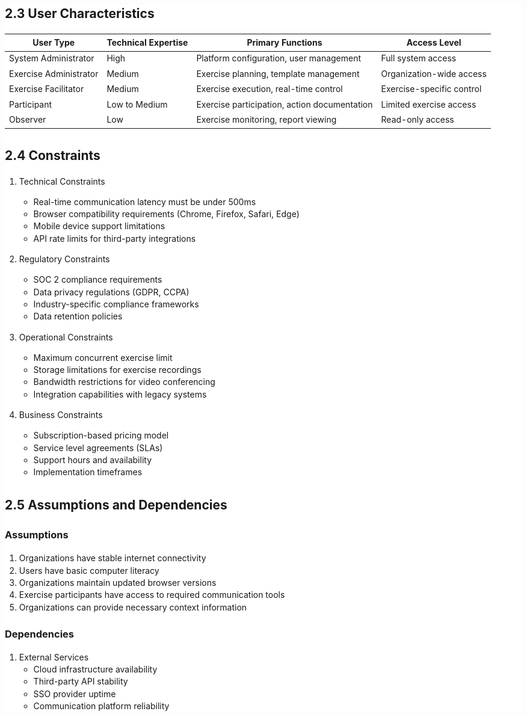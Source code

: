 ## 2.3 User Characteristics

| User Type | Technical Expertise | Primary Functions | Access Level |
|-----------|-------------------|-------------------|--------------|
| System Administrator | High | Platform configuration, user management | Full system access |
| Exercise Administrator | Medium | Exercise planning, template management | Organization-wide access |
| Exercise Facilitator | Medium | Exercise execution, real-time control | Exercise-specific control |
| Participant | Low to Medium | Exercise participation, action documentation | Limited exercise access |
| Observer | Low | Exercise monitoring, report viewing | Read-only access |

## 2.4 Constraints

1. Technical Constraints
   - Real-time communication latency must be under 500ms
   - Browser compatibility requirements (Chrome, Firefox, Safari, Edge)
   - Mobile device support limitations
   - API rate limits for third-party integrations

2. Regulatory Constraints
   - SOC 2 compliance requirements
   - Data privacy regulations (GDPR, CCPA)
   - Industry-specific compliance frameworks
   - Data retention policies

3. Operational Constraints
   - Maximum concurrent exercise limit
   - Storage limitations for exercise recordings
   - Bandwidth restrictions for video conferencing
   - Integration capabilities with legacy systems

4. Business Constraints
   - Subscription-based pricing model
   - Service level agreements (SLAs)
   - Support hours and availability
   - Implementation timeframes

## 2.5 Assumptions and Dependencies

### Assumptions
1. Organizations have stable internet connectivity
2. Users have basic computer literacy
3. Organizations maintain updated browser versions
4. Exercise participants have access to required communication tools
5. Organizations can provide necessary context information

### Dependencies
1. External Services
   - Cloud infrastructure availability
   - Third-party API stability
   - SSO provider uptime
   - Communication platform reliability
